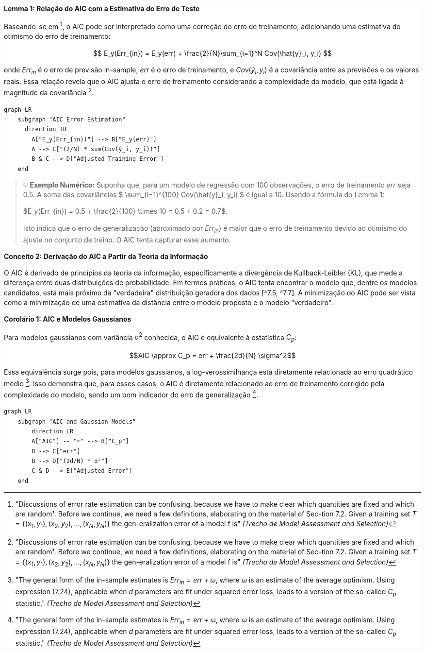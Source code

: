 **Lemma 1: Relação do AIC com a Estimativa do Erro de Teste**

Baseando-se em [^7.4], o AIC pode ser interpretado como uma correção do erro de treinamento, adicionando uma estimativa do otimismo do erro de treinamento:

$$ E_y(Err_{in}) = E_y(err) + \frac{2}{N}\sum_{i=1}^N Cov(\hat{y}_i, y_i) $$

onde $Err_{in}$ é o erro de previsão in-sample, $err$ é o erro de treinamento, e $Cov(\hat{y}_i, y_i)$ é a covariância entre as previsões e os valores reais. Essa relação revela que o AIC ajusta o erro de treinamento considerando a complexidade do modelo, que está ligada à magnitude da covariância [^7.4].

```mermaid
graph LR
    subgraph "AIC Error Estimation"
      direction TB
        A["E_y(Err_{in})"] --> B["E_y(err)"]
        A --> C["(2/N) * sum(Cov(ŷ_i, y_i))"]
        B & C --> D["Adjusted Training Error"]
    end
```

> 💡 **Exemplo Numérico:** Suponha que, para um modelo de regressão com 100 observações, o erro de treinamento $err$ seja 0.5. A soma das covariâncias $ \sum_{i=1}^{100} Cov(\hat{y}_i, y_i) $ é igual a 10. Usando a fórmula do Lemma 1:
>
> $E_y(Err_{in}) = 0.5 + \frac{2}{100} \times 10 = 0.5 + 0.2 = 0.7$.
>
> Isto indica que o erro de generalização (aproximado por $Err_{in}$) é maior que o erro de treinamento devido ao otimismo do ajuste no conjunto de treino. O AIC tenta capturar esse aumento.

**Conceito 2: Derivação do AIC a Partir da Teoria da Informação**

O AIC é derivado de princípios da teoria da informação, especificamente a divergência de Kullback-Leibler (KL), que mede a diferença entre duas distribuições de probabilidade. Em termos práticos, o AIC tenta encontrar o modelo que, dentre os modelos candidatos, está mais próximo da "verdadeira" distribuição geradora dos dados [^7.5, ^7.7].  A minimização do AIC pode ser vista como a minimização de uma estimativa da distância entre o modelo proposto e o modelo "verdadeiro".

**Corolário 1: AIC e Modelos Gaussianos**

Para modelos gaussianos com variância $\sigma^2$ conhecida, o AIC é equivalente à estatística $C_p$:

$$AIC \approx C_p = err + \frac{2d}{N} \sigma^2$$

Essa equivalência surge pois, para modelos gaussianos, a log-verossimilhança está diretamente relacionada ao erro quadrático médio [^7.5]. Isso demonstra que, para esses casos, o AIC é diretamente relacionado ao erro de treinamento corrigido pela complexidade do modelo, sendo um bom indicador do erro de generalização [^7.5].

```mermaid
graph LR
    subgraph "AIC and Gaussian Models"
        direction LR
        A["AIC"] -- "≈" --> B["C_p"]
        B --> C["err"]
        B --> D["(2d/N) * σ²"]
        C & D --> E["Adjusted Error"]
    end
```


[^7.1]: "The generalization performance of a learning method relates to its predic-tion capability on independent test data. Assessment of this performance is extremely important in practice, since it guides the choice of learning method or model, and gives us a measure of the quality of the ultimately chosen model." *(Trecho de Model Assessment and Selection)*
[^7.2]: "Figure 7.1 illustrates the important issue in assessing the ability of a learning method to generalize. Consider first the case of a quantitative or interval scale response. We have a target variable Y, a vector of inputs X, and a prediction model f(X) that has been estimated from a training set T." *(Trecho de Model Assessment and Selection)*
[^7.3]: "As in Chapter 2, if we assume that $Y = f(X) + \epsilon$ where $E(\epsilon) = 0$ and $Var(\epsilon) = \sigma_\epsilon$, we can derive an expression for the expected prediction error of a regression fit f(X) at an input point X = x0, using squared-error loss" *(Trecho de Model Assessment and Selection)*
[^7.4]: "Discussions of error rate estimation can be confusing, because we have to make clear which quantities are fixed and which are random¹. Before we continue, we need a few definitions, elaborating on the material of Sec-tion 7.2. Given a training set $T = \{(x_1, y_1), (x_2, y_2), \ldots, (x_N, y_N)\}$ the gen-eralization error of a model f is" *(Trecho de Model Assessment and Selection)*
[^7.5]: "The general form of the in-sample estimates is $Err_{in} = err + \omega$, where $\omega$ is an estimate of the average optimism. Using expression (7.24), applicable when $d$ parameters are fit under squared error loss, leads to a version of the so-called $C_p$ statistic," *(Trecho de Model Assessment and Selection)*
[^7.6]: "The concept of "number of parameters" can be generalized, especially to models where regularization is used in the fitting. Suppose we stack the outcomes $y_1, y_2,\ldots, y_n$ into a vector $y$, and similarly for the predictions $\hat{y}$. Then a linear fitting method is one for which we can write" *(Trecho de Model Assessment and Selection)*
[^7.7]: "The Bayesian information criterion (BIC), like AIC, is applicable in settings where the fitting is carried out by maximization of a log-likelihood. The generic form of BIC is $BIC = -2\log \text{lik} + (\log N) \cdot d$." *(Trecho de Model Assessment and Selection)*
[^7.9]: "A difficulty in using estimates of in-sample error is the need to specify the number of parameters (or the complexity) d used in the fit. Although the effective number of parameters introduced in Section 7.6 is useful for some nonlinear models, it is not fully general. The Vapnik-Chervonenkis (VC) theory provides such a general measure of complexity, and gives associated bounds on the optimism." *(Trecho de Model Assessment and Selection)*
[^7.10]: "Consider a classification problem with a large number of predictors, as may arise, for example, in genomic or proteomic applications. A typical strategy for analysis might be as follows:" *(Trecho de Model Assessment and Selection)*